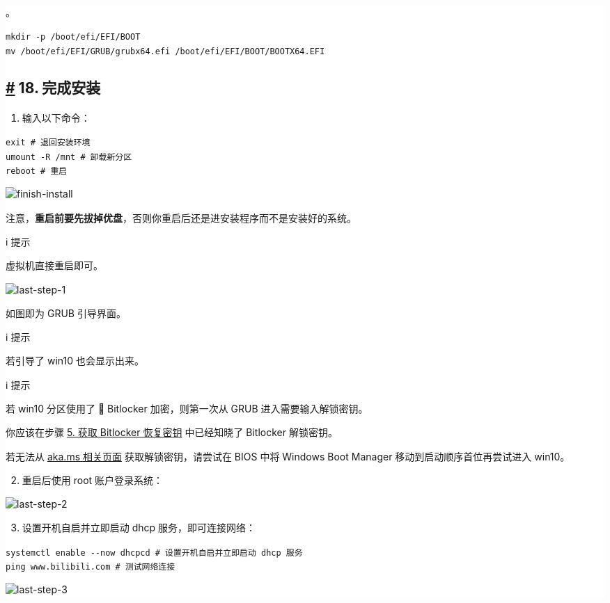 [](https://wiki.archlinux.org/index.php/GRUB#Default/fallback_boot_path)

[](https://wiki.archlinux.org/index.php/GRUB#Default/fallback_boot_path)。

```
mkdir -p /boot/efi/EFI/BOOT
mv /boot/efi/EFI/GRUB/grubx64.efi /boot/efi/EFI/BOOT/BOOTX64.EFI
```

## [#](https://arch.icekylin.online/rookie/basic-install.html#_18-完成安装) 18. 完成安装

1.  输入以下命令：

```
exit # 退回安装环境
umount -R /mnt # 卸载新分区
reboot # 重启
```

![finish-install](https://arch.icekylin.online/assets/img/basic-install_finish.6140ad6a.png)

注意，**重启前要先拔掉优盘**，否则你重启后还是进安装程序而不是安装好的系统。

ℹ️ 提示

虚拟机直接重启即可。

![last-step-1](https://arch.icekylin.online/assets/img/basic-install_last-step-1.cd552be6.png)

如图即为 GRUB 引导界面。

ℹ️ 提示

若引导了 win10 也会显示出来。

ℹ️ 提示

若 win10 分区使用了 🔐 Bitlocker 加密，则第一次从 GRUB 进入需要输入解锁密钥。

你应该在步骤 [5. 获取 Bitlocker 恢复密钥](https://arch.icekylin.online/rookie/pre-install.html#_5-%E8%8E%B7%E5%8F%96-bitlocker-%E6%81%A2%E5%A4%8D%E5%AF%86%E9%92%A5) 中已经知晓了 Bitlocker 解锁密钥。

若无法从 [aka.ms 相关页面](https://arch.icekylin.online/rookie/aka.ms/myrecoverykey) 获取解锁密钥，请尝试在 BIOS 中将 Windows Boot Manager 移动到启动顺序首位再尝试进入 win10。

2.  重启后使用 root 账户登录系统：

![last-step-2](https://arch.icekylin.online/assets/img/basic-install_last-step-2.f0fcbdd8.png)

3.  设置开机自启并立即启动 dhcp 服务，即可连接网络：

```
systemctl enable --now dhcpcd # 设置开机自启并立即启动 dhcp 服务
ping www.bilibili.com # 测试网络连接
```

![last-step-3](https://arch.icekylin.online/assets/img/basic-install_last-step-3.fd63b3de.png)
